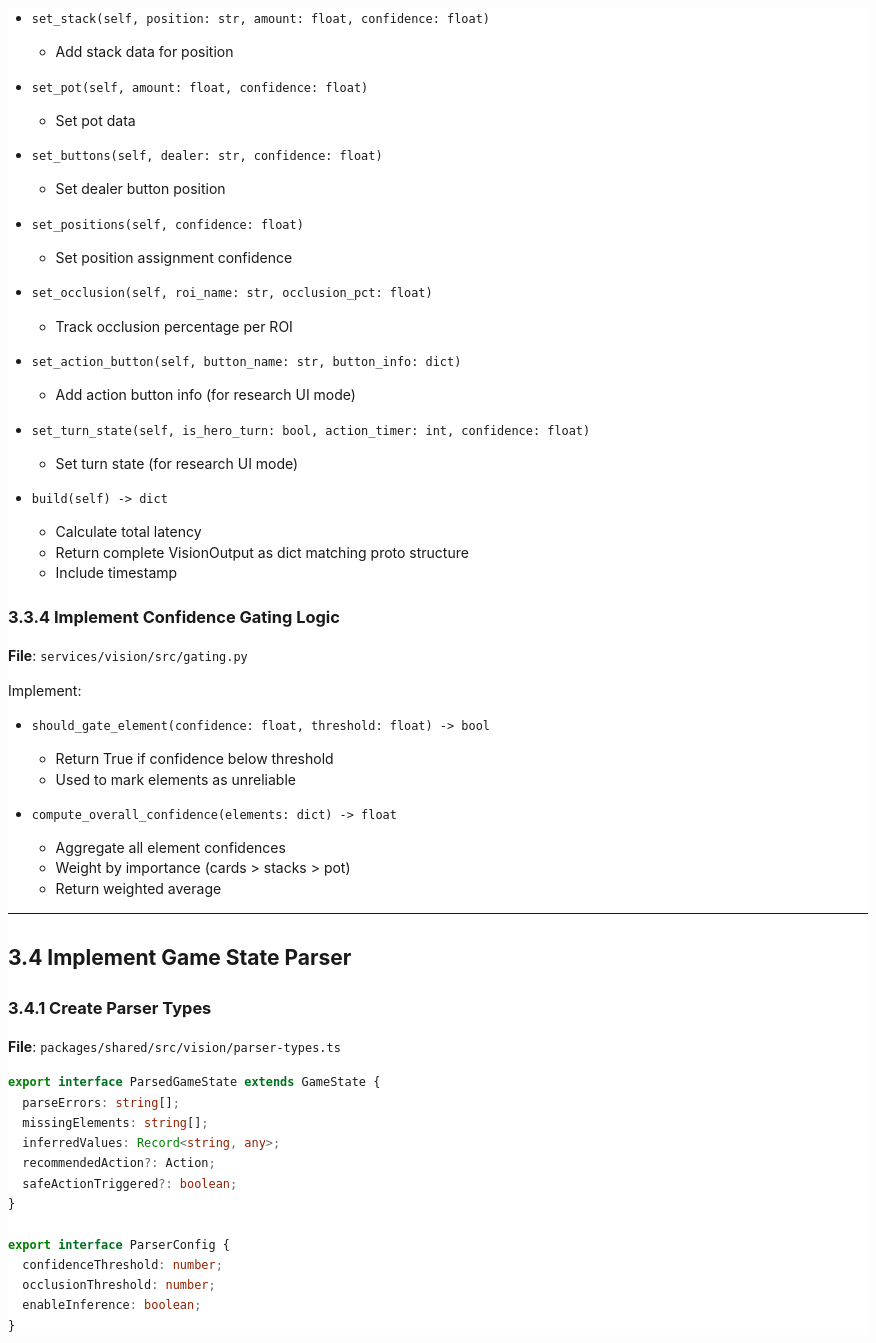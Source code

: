 - `set_stack(self, position: str, amount: float, confidence: float)`
  - Add stack data for position

- `set_pot(self, amount: float, confidence: float)`
  - Set pot data

- `set_buttons(self, dealer: str, confidence: float)`
  - Set dealer button position

- `set_positions(self, confidence: float)`
  - Set position assignment confidence

- `set_occlusion(self, roi_name: str, occlusion_pct: float)`
  - Track occlusion percentage per ROI

- `set_action_button(self, button_name: str, button_info: dict)`
  - Add action button info (for research UI mode)

- `set_turn_state(self, is_hero_turn: bool, action_timer: int, confidence: float)`
  - Set turn state (for research UI mode)

- `build(self) -> dict`
  - Calculate total latency
  - Return complete VisionOutput as dict matching proto structure
  - Include timestamp

### 3.3.4 Implement Confidence Gating Logic

**File**: `services/vision/src/gating.py`

Implement:
- `should_gate_element(confidence: float, threshold: float) -> bool`
  - Return True if confidence below threshold
  - Used to mark elements as unreliable

- `compute_overall_confidence(elements: dict) -> float`
  - Aggregate all element confidences
  - Weight by importance (cards > stacks > pot)
  - Return weighted average

---

## 3.4 Implement Game State Parser

### 3.4.1 Create Parser Types

**File**: `packages/shared/src/vision/parser-types.ts`

```typescript
export interface ParsedGameState extends GameState {
  parseErrors: string[];
  missingElements: string[];
  inferredValues: Record<string, any>;
  recommendedAction?: Action;
  safeActionTriggered?: boolean;
}

export interface ParserConfig {
  confidenceThreshold: number;
  occlusionThreshold: number;
  enableInference: boolean;
}
```
